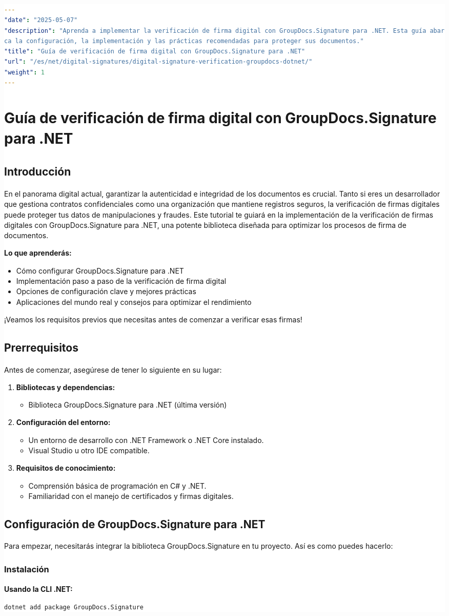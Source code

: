 ```yaml
---
"date": "2025-05-07"
"description": "Aprenda a implementar la verificación de firma digital con GroupDocs.Signature para .NET. Esta guía abarca la configuración, la implementación y las prácticas recomendadas para proteger sus documentos."
"title": "Guía de verificación de firma digital con GroupDocs.Signature para .NET"
"url": "/es/net/digital-signatures/digital-signature-verification-groupdocs-dotnet/"
"weight": 1
---
```


# Guía de verificación de firma digital con GroupDocs.Signature para .NET

## Introducción
En el panorama digital actual, garantizar la autenticidad e integridad de los documentos es crucial. Tanto si eres un desarrollador que gestiona contratos confidenciales como una organización que mantiene registros seguros, la verificación de firmas digitales puede proteger tus datos de manipulaciones y fraudes. Este tutorial te guiará en la implementación de la verificación de firmas digitales con GroupDocs.Signature para .NET, una potente biblioteca diseñada para optimizar los procesos de firma de documentos.

**Lo que aprenderás:**
- Cómo configurar GroupDocs.Signature para .NET
- Implementación paso a paso de la verificación de firma digital
- Opciones de configuración clave y mejores prácticas
- Aplicaciones del mundo real y consejos para optimizar el rendimiento

¡Veamos los requisitos previos que necesitas antes de comenzar a verificar esas firmas!

## Prerrequisitos
Antes de comenzar, asegúrese de tener lo siguiente en su lugar:

1. **Bibliotecas y dependencias:**
   - Biblioteca GroupDocs.Signature para .NET (última versión)
   
2. **Configuración del entorno:**
   - Un entorno de desarrollo con .NET Framework o .NET Core instalado.
   - Visual Studio u otro IDE compatible.

3. **Requisitos de conocimiento:**
   - Comprensión básica de programación en C# y .NET.
   - Familiaridad con el manejo de certificados y firmas digitales.

## Configuración de GroupDocs.Signature para .NET
Para empezar, necesitarás integrar la biblioteca GroupDocs.Signature en tu proyecto. Así es como puedes hacerlo:

### Instalación
**Usando la CLI .NET:**
```bash
dotnet add package GroupDocs.Signature
```
